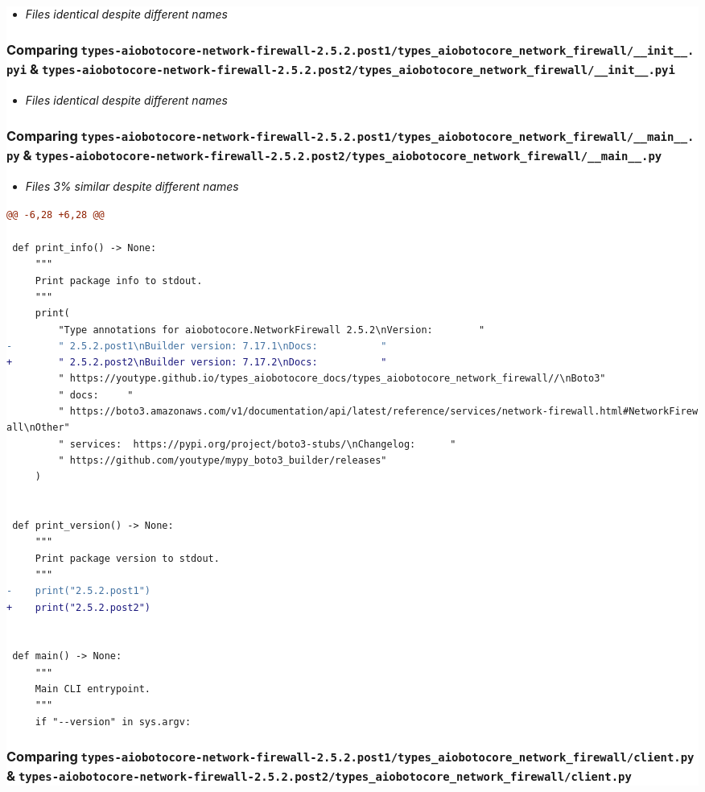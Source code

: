  * *Files identical despite different names*

### Comparing `types-aiobotocore-network-firewall-2.5.2.post1/types_aiobotocore_network_firewall/__init__.pyi` & `types-aiobotocore-network-firewall-2.5.2.post2/types_aiobotocore_network_firewall/__init__.pyi`

 * *Files identical despite different names*

### Comparing `types-aiobotocore-network-firewall-2.5.2.post1/types_aiobotocore_network_firewall/__main__.py` & `types-aiobotocore-network-firewall-2.5.2.post2/types_aiobotocore_network_firewall/__main__.py`

 * *Files 3% similar despite different names*

```diff
@@ -6,28 +6,28 @@
 
 def print_info() -> None:
     """
     Print package info to stdout.
     """
     print(
         "Type annotations for aiobotocore.NetworkFirewall 2.5.2\nVersion:        "
-        " 2.5.2.post1\nBuilder version: 7.17.1\nDocs:           "
+        " 2.5.2.post2\nBuilder version: 7.17.2\nDocs:           "
         " https://youtype.github.io/types_aiobotocore_docs/types_aiobotocore_network_firewall//\nBoto3"
         " docs:     "
         " https://boto3.amazonaws.com/v1/documentation/api/latest/reference/services/network-firewall.html#NetworkFirewall\nOther"
         " services:  https://pypi.org/project/boto3-stubs/\nChangelog:      "
         " https://github.com/youtype/mypy_boto3_builder/releases"
     )
 
 
 def print_version() -> None:
     """
     Print package version to stdout.
     """
-    print("2.5.2.post1")
+    print("2.5.2.post2")
 
 
 def main() -> None:
     """
     Main CLI entrypoint.
     """
     if "--version" in sys.argv:
```

### Comparing `types-aiobotocore-network-firewall-2.5.2.post1/types_aiobotocore_network_firewall/client.py` & `types-aiobotocore-network-firewall-2.5.2.post2/types_aiobotocore_network_firewall/client.py`
